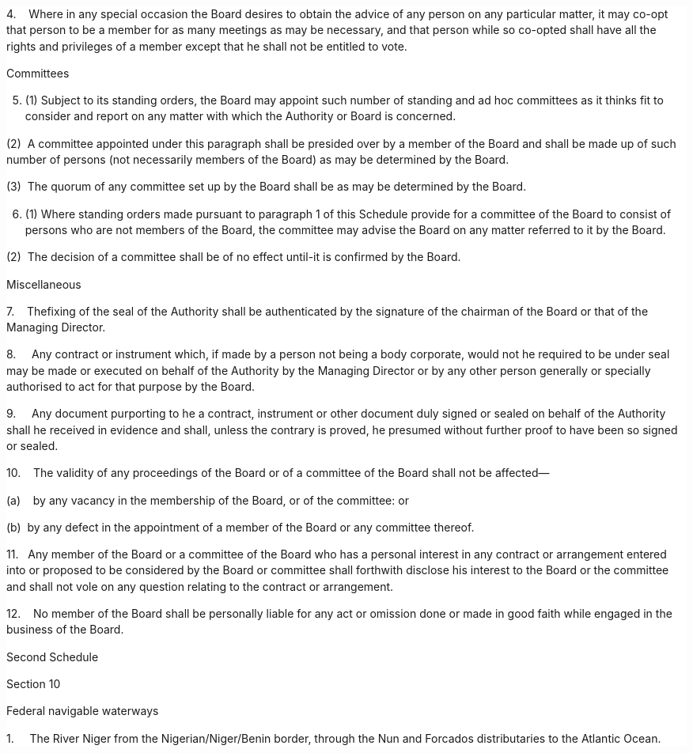 4.    Where in any special occasion the Board desires to obtain the advice of any person on any particular matter, it may co-opt that person to be a member for as many meetings as may be necessary, and that person while so co-opted shall have all the rights and privileges of a mem­ber except that he shall not be entitled to vote.

Committees

5. (1) Subject to its standing orders, the Board may appoint such number of standing and ad hoc committees as it thinks fit to consider and report on any matter with which the Authority or Board is concerned.

(2)  A committee appointed under this paragraph shall be presided over by a member of the Board and shall be made up of such number of persons (not necessarily members of the Board) as may be determined by the Board.

(3)  The quorum of any committee set up by the Board shall be as may be determined by the Board.

6. (1) Where standing orders made pursuant to paragraph 1 of this Schedule provide for a committee of the Board to consist of persons who are not members of the Board, the com­mittee may advise the Board on any matter referred to it by the Board.

(2)  The decision of a committee shall be of no effect until-it is confirmed by the Board.

Miscellaneous

7.    Thefixing of the seal of the Authority shall be authenticated by the signature of the chairman of the Board or that of the Managing Director.

8.     Any contract or instrument which, if made by a person not being a body corporate, would not he required to be under seal may be made or executed on behalf of the Authority by the Managing Director or by any other person generally or specially authorised to act for that pur­pose by the Board.

9.     Any document purporting to he a contract, instrument or other document duly signed or sealed on behalf of the Authority shall he received in evidence and shall, unless the contrary is proved, he presumed without further proof to have been so signed or sealed.

10.    The validity of any proceedings of the Board or of a committee of the Board shall not be affected—

(a)    by any vacancy in the membership of the Board, or of the committee: or

(b)  by any defect in the appointment of a member of the Board or any committee thereof.

11.   Any member of the Board or a committee of the Board who has a personal interest in any contract or arrangement entered into or proposed to be considered by the Board or committee shall forthwith disclose his interest to the Board or the committee and shall not vole on any question relating to the contract or arrangement.

12.    No member of the Board shall be personally liable for any act or omission done or made in good faith while engaged in the business of the Board.

Second Schedule

Section 10

Federal navigable waterways

1.     The River Niger from the Nigerian/Niger/Benin border, through the Nun and Forcados distributaries to the Atlantic Ocean.
